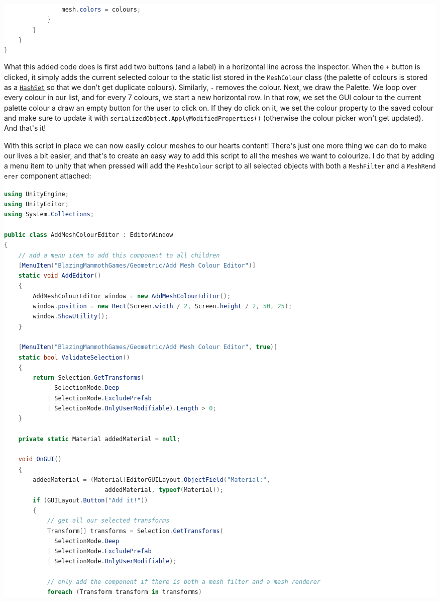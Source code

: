 ```csharp
				mesh.colors = colours;
			}
		}
	}
}
```

What this added code does is first add two buttons (and a label) in a horizontal line across the inspector. When the `+` button is clicked, it simply adds the current selected colour to the static list stored in the `MeshColour` class (the palette of colours is stored as a [`HashSet`](http://msdn.microsoft.com/en-us/library/bb359438(v=vs.110).aspx) so that we don't get duplicate colours). Similarly, `-` removes the colour. Next, we draw the Palette. We loop over every colour in our list, and for every 7 colours, we start a new horizontal row. In that row, we set the GUI colour to the current palette colour a draw an empty button for the user to click on. If they do click on it, we set the colour property to the saved colour and make sure to update it with `serializedObject.ApplyModifiedProperties()` (otherwise the colour picker won't get updated). And that's it!

With this script in place we can now easily colour meshes to our hearts content! There's just one more thing we can do to make our lives a bit easier, and that's to create an easy way to add this script to all the meshes we want to colourize. I do that by adding a menu item to unity that when pressed will add the `MeshColour` script to all selected objects with both a `MeshFilter` and a `MeshRenderer` component attached:

```csharp
using UnityEngine;
using UnityEditor;
using System.Collections;

public class AddMeshColourEditor : EditorWindow
{
	// add a menu item to add this component to all children
	[MenuItem("BlazingMammothGames/Geometric/Add Mesh Colour Editor")]
	static void AddEditor()
	{
		AddMeshColourEditor window = new AddMeshColourEditor();
		window.position = new Rect(Screen.width / 2, Screen.height / 2, 50, 25);
		window.ShowUtility();
	}

	[MenuItem("BlazingMammothGames/Geometric/Add Mesh Colour Editor", true)]
	static bool ValidateSelection()
	{
		return Selection.GetTransforms(
			  SelectionMode.Deep
			| SelectionMode.ExcludePrefab
			| SelectionMode.OnlyUserModifiable).Length > 0;
	}

	private static Material addedMaterial = null;

	void OnGUI()
	{
		addedMaterial = (Material)EditorGUILayout.ObjectField("Material:",
							addedMaterial, typeof(Material));
		if (GUILayout.Button("Add it!"))
		{
			// get all our selected transforms
			Transform[] transforms = Selection.GetTransforms(
			  SelectionMode.Deep
			| SelectionMode.ExcludePrefab
			| SelectionMode.OnlyUserModifiable);

			// only add the component if there is both a mesh filter and a mesh renderer
			foreach (Transform transform in transforms)
```